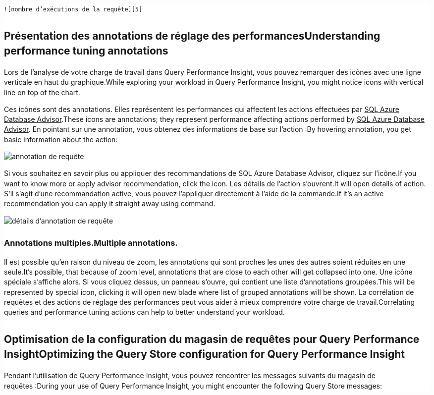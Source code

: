     ![nombre d’exécutions de la requête][5]

## <a name="understanding-performance-tuning-annotations"></a><span data-ttu-id="5f6cd-188">Présentation des annotations de réglage des performances</span><span class="sxs-lookup"><span data-stu-id="5f6cd-188">Understanding performance tuning annotations</span></span>
<span data-ttu-id="5f6cd-189">Lors de l’analyse de votre charge de travail dans Query Performance Insight, vous pouvez remarquer des icônes avec une ligne verticale en haut du graphique.</span><span class="sxs-lookup"><span data-stu-id="5f6cd-189">While exploring your workload in Query Performance Insight, you might notice icons with vertical line on top of the chart.</span></span><br>

<span data-ttu-id="5f6cd-190">Ces icônes sont des annotations. Elles représentent les performances qui affectent les actions effectuées par [SQL Azure Database Advisor](sql-database-advisor.md).</span><span class="sxs-lookup"><span data-stu-id="5f6cd-190">These icons are annotations; they represent performance affecting actions performed by [SQL Azure Database Advisor](sql-database-advisor.md).</span></span> <span data-ttu-id="5f6cd-191">En pointant sur une annotation, vous obtenez des informations de base sur l’action :</span><span class="sxs-lookup"><span data-stu-id="5f6cd-191">By hovering annotation, you get basic information about the action:</span></span>

![annotation de requête][6]

<span data-ttu-id="5f6cd-193">Si vous souhaitez en savoir plus ou appliquer des recommandations de SQL Azure Database Advisor, cliquez sur l’icône.</span><span class="sxs-lookup"><span data-stu-id="5f6cd-193">If you want to know more or apply advisor recommendation, click the icon.</span></span> <span data-ttu-id="5f6cd-194">Les détails de l’action s’ouvrent.</span><span class="sxs-lookup"><span data-stu-id="5f6cd-194">It will open details of action.</span></span> <span data-ttu-id="5f6cd-195">S’il s’agit d’une recommandation active, vous pouvez l’appliquer directement à l’aide de la commande.</span><span class="sxs-lookup"><span data-stu-id="5f6cd-195">If it’s an active recommendation you can apply it straight away using command.</span></span>

![détails d’annotation de requête][7]

### <a name="multiple-annotations"></a><span data-ttu-id="5f6cd-197">Annotations multiples.</span><span class="sxs-lookup"><span data-stu-id="5f6cd-197">Multiple annotations.</span></span>
<span data-ttu-id="5f6cd-198">Il est possible qu’en raison du niveau de zoom, les annotations qui sont proches les unes des autres soient réduites en une seule.</span><span class="sxs-lookup"><span data-stu-id="5f6cd-198">It’s possible, that because of zoom level, annotations that are close to each other will get collapsed into one.</span></span> <span data-ttu-id="5f6cd-199">Une icône spéciale s’affiche alors. Si vous cliquez dessus, un panneau s’ouvre, qui contient une liste d’annotations groupées.</span><span class="sxs-lookup"><span data-stu-id="5f6cd-199">This will be represented by special icon, clicking it will open new blade where list of grouped annotations will be shown.</span></span>
<span data-ttu-id="5f6cd-200">La corrélation de requêtes et des actions de réglage des performances peut vous aider à mieux comprendre votre charge de travail.</span><span class="sxs-lookup"><span data-stu-id="5f6cd-200">Correlating queries and performance tuning actions can help to better understand your workload.</span></span> 

## <a name="optimizing-the-query-store-configuration-for-query-performance-insight"></a><span data-ttu-id="5f6cd-201">Optimisation de la configuration du magasin de requêtes pour Query Performance Insight</span><span class="sxs-lookup"><span data-stu-id="5f6cd-201">Optimizing the Query Store configuration for Query Performance Insight</span></span>
<span data-ttu-id="5f6cd-202">Pendant l’utilisation de Query Performance Insight, vous pouvez rencontrer les messages suivants du magasin de requêtes :</span><span class="sxs-lookup"><span data-stu-id="5f6cd-202">During your use of Query Performance Insight, you might encounter the following Query Store messages:</span></span>


[1]: ./media/sql-database-query-performance/tile.png
[2]: ./media/sql-database-query-performance/top-queries.png
[3]: ./media/sql-database-query-performance/query-details.png
[4]: ./media/sql-database-query-performance/top-duration.png
[5]: ./media/sql-database-query-performance/top-execution.png
[6]: ./media/sql-database-query-performance/annotation.png
[7]: ./media/sql-database-query-performance/annotation-details.png
[8]: ./media/sql-database-query-performance/qds-off.png
[9]: ./media/sql-database-query-performance/qds-button.png